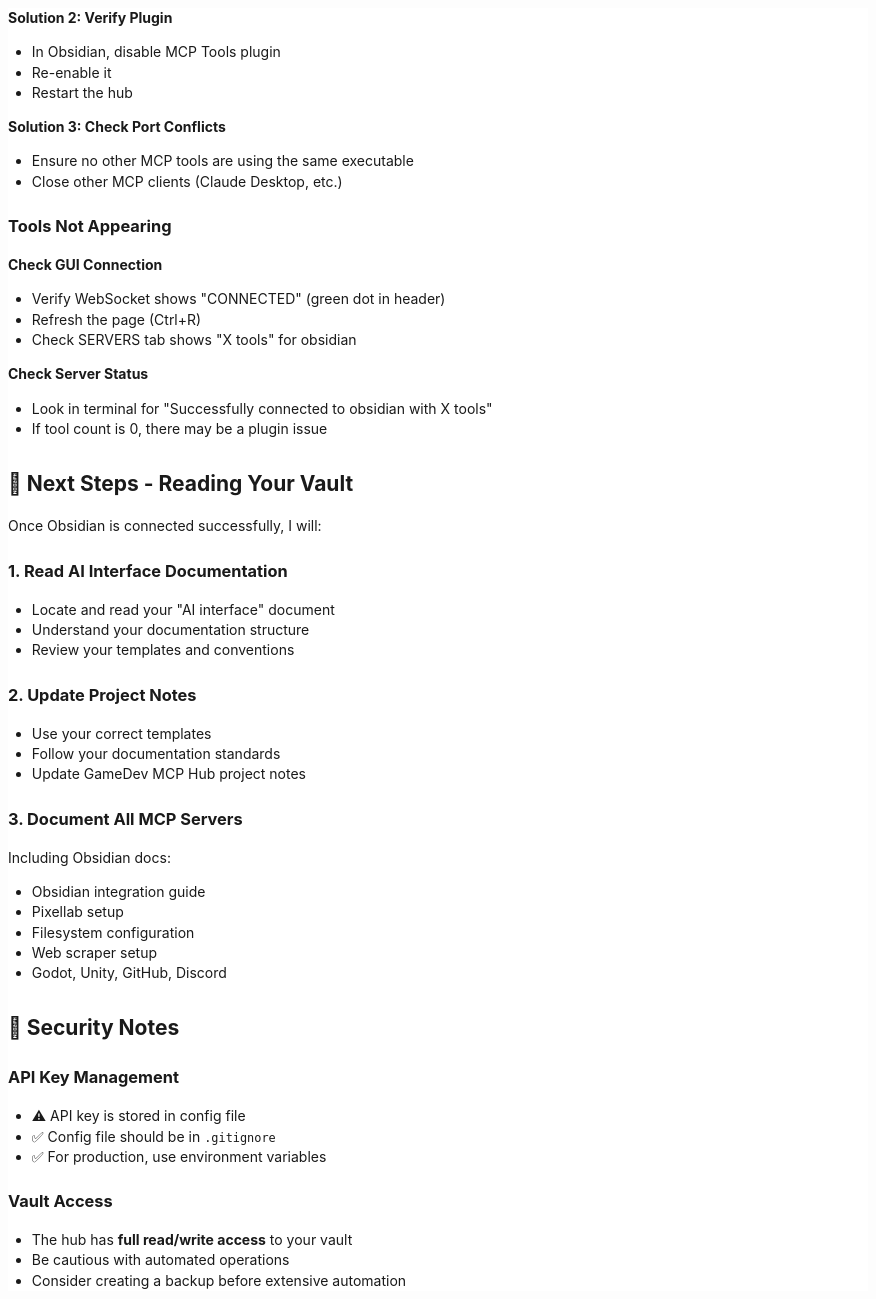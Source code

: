 **Solution 2: Verify Plugin**
- In Obsidian, disable MCP Tools plugin
- Re-enable it
- Restart the hub

**Solution 3: Check Port Conflicts**
- Ensure no other MCP tools are using the same executable
- Close other MCP clients (Claude Desktop, etc.)

### Tools Not Appearing

**Check GUI Connection**
- Verify WebSocket shows "CONNECTED" (green dot in header)
- Refresh the page (Ctrl+R)
- Check SERVERS tab shows "X tools" for obsidian

**Check Server Status**
- Look in terminal for "Successfully connected to obsidian with X tools"
- If tool count is 0, there may be a plugin issue

## 📖 Next Steps - Reading Your Vault

Once Obsidian is connected successfully, I will:

### 1. Read AI Interface Documentation
- Locate and read your "AI interface" document
- Understand your documentation structure
- Review your templates and conventions

### 2. Update Project Notes
- Use your correct templates
- Follow your documentation standards
- Update GameDev MCP Hub project notes

### 3. Document All MCP Servers
Including Obsidian docs:
- Obsidian integration guide
- Pixellab setup
- Filesystem configuration
- Web scraper setup
- Godot, Unity, GitHub, Discord

## 🔐 Security Notes

### API Key Management
- ⚠️ API key is stored in config file
- ✅ Config file should be in `.gitignore`
- ✅ For production, use environment variables

### Vault Access
- The hub has **full read/write access** to your vault
- Be cautious with automated operations
- Consider creating a backup before extensive automation
